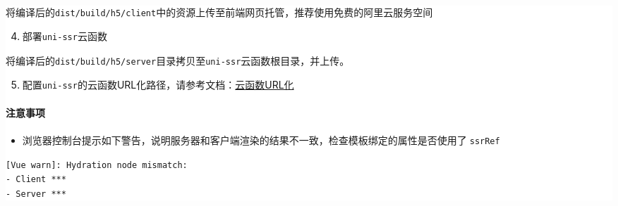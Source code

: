  将编译后的`dist/build/h5/client`中的资源上传至前端网页托管，推荐使用免费的阿里云服务空间

4. 部署`uni-ssr`云函数

  将编译后的`dist/build/h5/server`目录拷贝至`uni-ssr`云函数根目录，并上传。

5. 配置`uni-ssr`的云函数URL化路径，请参考文档：[云函数URL化](https://uniapp.dcloud.net.cn/uniCloud/http)


#### 注意事项

- 浏览器控制台提示如下警告，说明服务器和客户端渲染的结果不一致，检查模板绑定的属性是否使用了 `ssrRef`

```
[Vue warn]: Hydration node mismatch:
- Client ***
- Server ***
```
